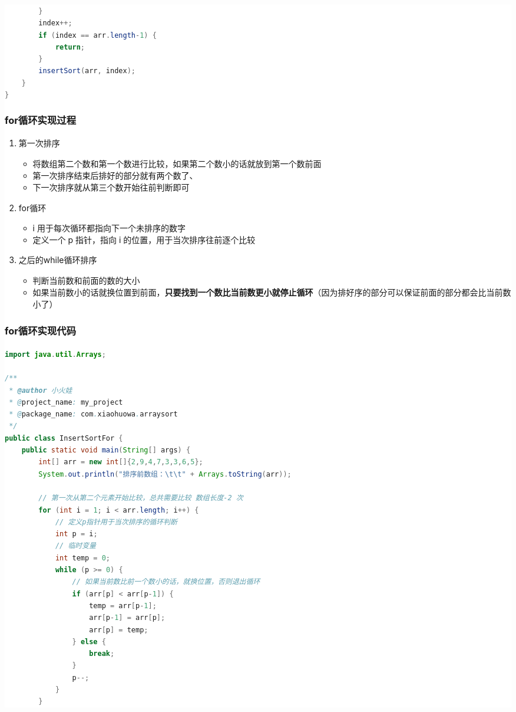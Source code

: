 ~~~java
        }
        index++;
        if (index == arr.length-1) {
            return;
        }
        insertSort(arr, index);
    }
}

~~~





### for循环实现过程

1. 第一次排序

   - 将数组第二个数和第一个数进行比较，如果第二个数小的话就放到第一个数前面
   - 第一次排序结束后排好的部分就有两个数了、
   - 下一次排序就从第三个数开始往前判断即可

2. for循环

   - i 用于每次循环都指向下一个未排序的数字
   - 定义一个 p 指针，指向 i 的位置，用于当次排序往前逐个比较
3. 之后的while循环排序

   - 判断当前数和前面的数的大小
   - 如果当前数小的话就换位置到前面，**只要找到一个数比当前数更小就停止循环**（因为排好序的部分可以保证前面的部分都会比当前数小了）

   



### for循环实现代码

```java
import java.util.Arrays;

/**
 * @author 小火娃
 * @project_name: my_project
 * @package_name: com.xiaohuowa.arraysort
 */
public class InsertSortFor {
    public static void main(String[] args) {
        int[] arr = new int[]{2,9,4,7,3,3,6,5};
        System.out.println("排序前数组：\t\t" + Arrays.toString(arr));

        // 第一次从第二个元素开始比较，总共需要比较 数组长度-2 次
        for (int i = 1; i < arr.length; i++) {
            // 定义p指针用于当次排序的循环判断
            int p = i;
            // 临时变量
            int temp = 0;
            while (p >= 0) {
                // 如果当前数比前一个数小的话，就换位置，否则退出循环
                if (arr[p] < arr[p-1]) {
                    temp = arr[p-1];
                    arr[p-1] = arr[p];
                    arr[p] = temp;
                } else {
                    break;
                }
                p--;
            }
        }
```